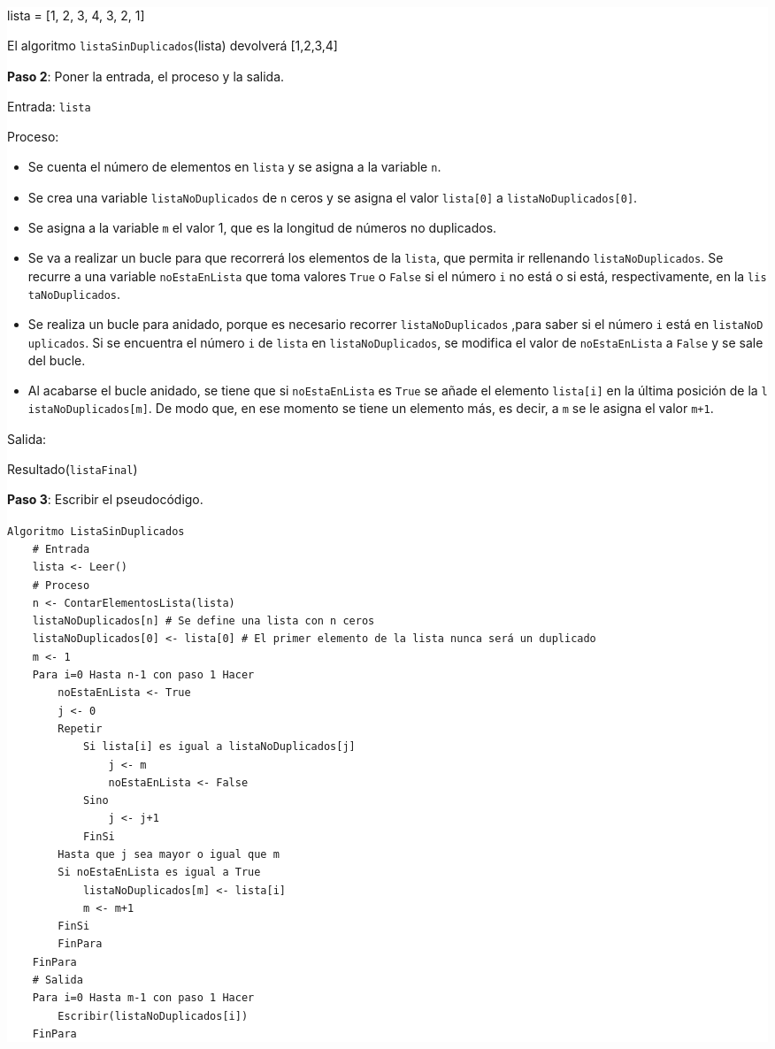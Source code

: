 lista = [1, 2, 3, 4, 3, 2, 1]

El algoritmo ``listaSinDuplicados``(lista) devolverá [1,2,3,4]

**Paso 2**: Poner la entrada, el proceso y la salida.

Entrada: ``lista``

Proceso:

- Se cuenta el número de elementos en ``lista`` y se asigna a la variable ``n``.
- Se crea una variable ``listaNoDuplicados`` de ``n`` ceros y se asigna el valor ``lista[0]`` a ``listaNoDuplicados[0]``.
- Se asigna a la variable ``m``  el valor 1, que es la longitud de números no duplicados.

- Se va a realizar un bucle para que recorrerá los elementos de la ``lista``, que permita ir rellenando ``listaNoDuplicados``. Se recurre a una variable ``noEstaEnLista`` que toma valores ``True`` o ``False`` si el número ``i`` no está o si está, respectivamente, en la ``listaNoDuplicados``.
- Se realiza un bucle para anidado, porque es necesario recorrer ``listaNoDuplicados`` ,para saber si el número ``i`` está en ``listaNoDuplicados``. Si se encuentra el número ``i``  de ``lista`` en ``listaNoDuplicados``, se modifica el valor de ``noEstaEnLista`` a ``False`` y se sale del bucle.
- Al acabarse el bucle anidado, se tiene que si ``noEstaEnLista`` es ``True`` se añade el elemento ``lista[i]`` en la última posición de la ``listaNoDuplicados[m]``. De modo que, en ese momento se tiene un elemento más, es decir, a ``m`` se le asigna el valor ``m+1``.

Salida: 

Resultado(``listaFinal``)

**Paso 3**: Escribir el pseudocódigo.

```
Algoritmo ListaSinDuplicados
	# Entrada
	lista <- Leer()
	# Proceso
	n <- ContarElementosLista(lista)
	listaNoDuplicados[n] # Se define una lista con n ceros
	listaNoDuplicados[0] <- lista[0] # El primer elemento de la lista nunca será un duplicado
	m <- 1
	Para i=0 Hasta n-1 con paso 1 Hacer
		noEstaEnLista <- True
		j <- 0
		Repetir 
			Si lista[i] es igual a listaNoDuplicados[j]
				j <- m
				noEstaEnLista <- False
			Sino
				j <- j+1
			FinSi
		Hasta que j sea mayor o igual que m
		Si noEstaEnLista es igual a True
			listaNoDuplicados[m] <- lista[i]
			m <- m+1
		FinSi
		FinPara
	FinPara
	# Salida
	Para i=0 Hasta m-1 con paso 1 Hacer
		Escribir(listaNoDuplicados[i])
	FinPara
```

